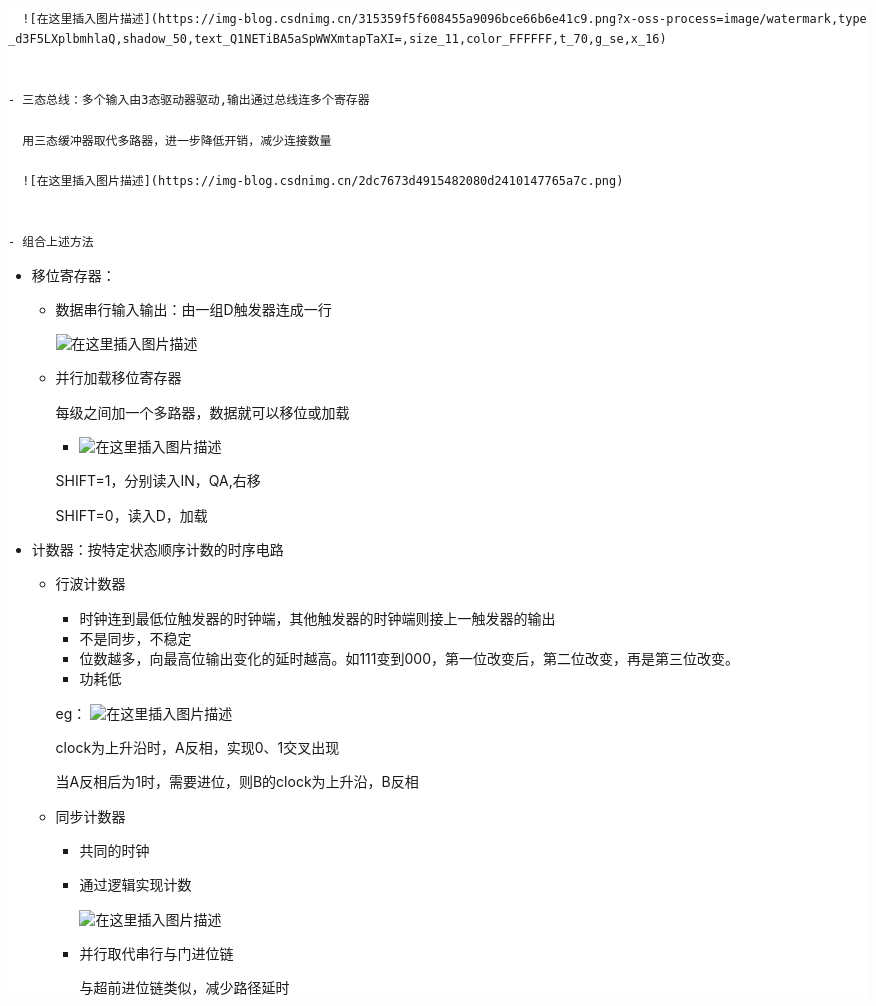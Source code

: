       ![在这里插入图片描述](https://img-blog.csdnimg.cn/315359f5f608455a9096bce66b6e41c9.png?x-oss-process=image/watermark,type_d3F5LXplbmhlaQ,shadow_50,text_Q1NETiBA5aSpWWXmtapTaXI=,size_11,color_FFFFFF,t_70,g_se,x_16)


    - 三态总线：多个输入由3态驱动器驱动,输出通过总线连多个寄存器

      用三态缓冲器取代多路器，进一步降低开销，减少连接数量

      ![在这里插入图片描述](https://img-blog.csdnimg.cn/2dc7673d4915482080d2410147765a7c.png)


    - 组合上述方法
  
  - 移位寄存器：
  
    - 数据串行输入输出：由一组D触发器连成一行
  
      ![在这里插入图片描述](https://img-blog.csdnimg.cn/f4ae6cc8ef8544c48c8a5f64e6c69adf.png)

  
    - 并行加载移位寄存器
  
      每级之间加一个多路器，数据就可以移位或加载
  
      - ![在这里插入图片描述](https://img-blog.csdnimg.cn/d4118f39803446b7a90544c3b98956cf.png?x-oss-process=image/watermark,type_d3F5LXplbmhlaQ,shadow_50,text_Q1NETiBA5aSpWWXmtapTaXI=,size_17,color_FFFFFF,t_70,g_se,x_16)

  
      SHIFT=1，分别读入IN，QA,右移
  
      SHIFT=0，读入D，加载

- 计数器：按特定状态顺序计数的时序电路

  - 行波计数器

    - 时钟连到最低位触发器的时钟端，其他触发器的时钟端则接上一触发器的输出
    - 不是同步，不稳定
    - 位数越多，向最高位输出变化的延时越高。如111变到000，第一位改变后，第二位改变，再是第三位改变。
    - 功耗低

    eg：
    ![在这里插入图片描述](https://img-blog.csdnimg.cn/885f211ec05c4d5daca5c56519476b58.png?x-oss-process=image/watermark,type_d3F5LXplbmhlaQ,shadow_50,text_Q1NETiBA5aSpWWXmtapTaXI=,size_10,color_FFFFFF,t_70,g_se,x_16)


    clock为上升沿时，A反相，实现0、1交叉出现

    当A反相后为1时，需要进位，则B的clock为上升沿，B反相

  - 同步计数器

    - 共同的时钟

    - 通过逻辑实现计数

      ![在这里插入图片描述](https://img-blog.csdnimg.cn/134d654e38084e7caac3e1425ed81cc3.png?x-oss-process=image/watermark,type_d3F5LXplbmhlaQ,shadow_50,text_Q1NETiBA5aSpWWXmtapTaXI=,size_19,color_FFFFFF,t_70,g_se,x_16)


    - 并行取代串行与门进位链

      与超前进位链类似，减少路径延时
